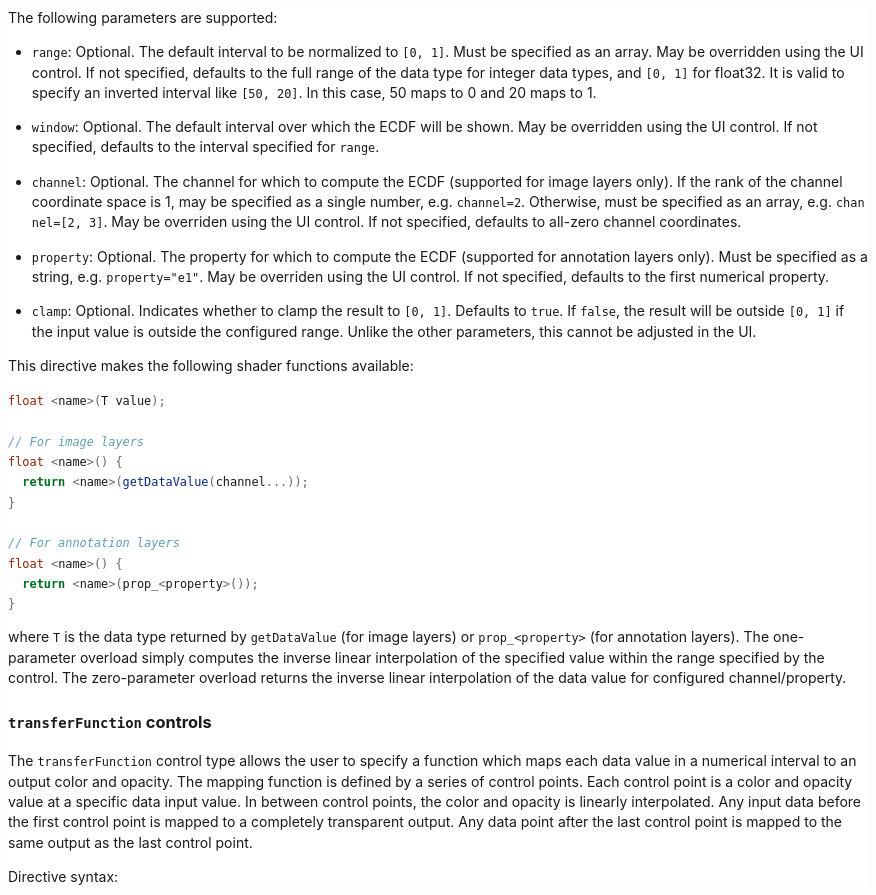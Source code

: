 The following parameters are supported:

- `range`: Optional. The default interval to be normalized to `[0, 1]`. Must be specified as an
  array. May be overridden using the UI control. If not specified, defaults to the full range of
  the data type for integer data types, and `[0, 1]` for float32. It is valid to specify an
  inverted interval like `[50, 20]`. In this case, 50 maps to 0 and 20 maps to 1.

- `window`: Optional. The default interval over which the ECDF will be shown. May be overridden
  using the UI control. If not specified, defaults to the interval specified for `range`.

- `channel`: Optional. The channel for which to compute the ECDF (supported for image layers only).
  If the rank of the channel coordinate space is 1, may be specified as a single number,
  e.g. `channel=2`. Otherwise, must be specified as an array, e.g. `channel=[2, 3]`. May be
  overriden using the UI control. If not specified, defaults to all-zero channel coordinates.

- `property`: Optional. The property for which to compute the ECDF (supported for annotation layers
  only). Must be specified as a string, e.g. `property="e1"`. May be overriden using the UI
  control. If not specified, defaults to the first numerical property.

- `clamp`: Optional. Indicates whether to clamp the result to `[0, 1]`. Defaults to `true`. If
  `false`, the result will be outside `[0, 1]` if the input value is outside the configured range.
  Unlike the other parameters, this cannot be adjusted in the UI.

This directive makes the following shader functions available:

```glsl
float <name>(T value);

// For image layers
float <name>() {
  return <name>(getDataValue(channel...));
}

// For annotation layers
float <name>() {
  return <name>(prop_<property>());
}
```

where `T` is the data type returned by `getDataValue` (for image layers) or `prop_<property>` (for
annotation layers). The one-parameter overload simply computes the inverse linear interpolation of
the specified value within the range specified by the control. The zero-parameter overload returns
the inverse linear interpolation of the data value for configured channel/property.

### `transferFunction` controls

The `transferFunction` control type allows the user to specify a function which maps
each data value in a numerical interval to an output color and opacity. The mapping function
is defined by a series of control points. Each control point is a color and opacity value at a
specific data input value. In between control points, the color and opacity is linearly interpolated.
Any input data before the first control point is mapped to a completely transparent output.
Any data point after the last control point is mapped to the same output as the last control point.

Directive syntax:
